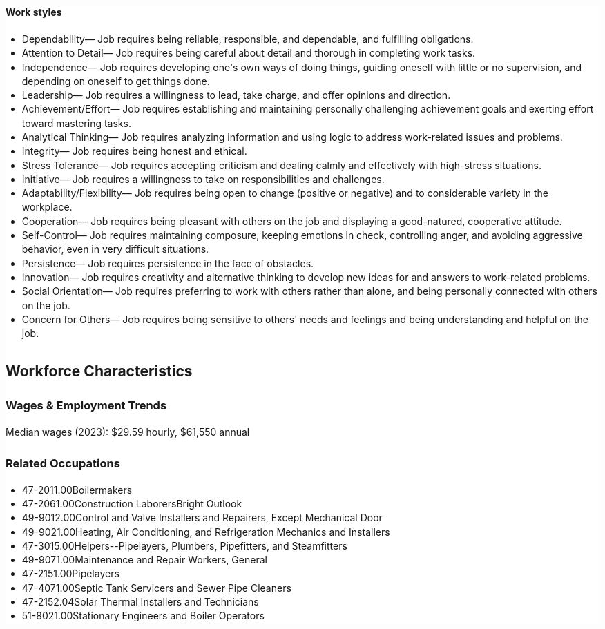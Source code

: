 #### Work styles
- Dependability— Job requires being reliable, responsible, and dependable, and fulfilling obligations.
- Attention to Detail— Job requires being careful about detail and thorough in completing work tasks.
- Independence— Job requires developing one's own ways of doing things, guiding oneself with little or no supervision, and depending on oneself to get things done.
- Leadership— Job requires a willingness to lead, take charge, and offer opinions and direction.
- Achievement/Effort— Job requires establishing and maintaining personally challenging achievement goals and exerting effort toward mastering tasks.
- Analytical Thinking— Job requires analyzing information and using logic to address work-related issues and problems.
- Integrity— Job requires being honest and ethical.
- Stress Tolerance— Job requires accepting criticism and dealing calmly and effectively with high-stress situations.
- Initiative— Job requires a willingness to take on responsibilities and challenges.
- Adaptability/Flexibility— Job requires being open to change (positive or negative) and to considerable variety in the workplace.
- Cooperation— Job requires being pleasant with others on the job and displaying a good-natured, cooperative attitude.
- Self-Control— Job requires maintaining composure, keeping emotions in check, controlling anger, and avoiding aggressive behavior, even in very difficult situations.
- Persistence— Job requires persistence in the face of obstacles.
- Innovation— Job requires creativity and alternative thinking to develop new ideas for and answers to work-related problems.
- Social Orientation— Job requires preferring to work with others rather than alone, and being personally connected with others on the job.
- Concern for Others— Job requires being sensitive to others' needs and feelings and being understanding and helpful on the job.

## Workforce Characteristics
### Wages & Employment Trends
Median wages (2023): $29.59 hourly, $61,550 annual

### Related Occupations
- 47-2011.00Boilermakers
- 47-2061.00Construction LaborersBright Outlook
- 49-9012.00Control and Valve Installers and Repairers, Except Mechanical Door
- 49-9021.00Heating, Air Conditioning, and Refrigeration Mechanics and Installers
- 47-3015.00Helpers--Pipelayers, Plumbers, Pipefitters, and Steamfitters
- 49-9071.00Maintenance and Repair Workers, General
- 47-2151.00Pipelayers
- 47-4071.00Septic Tank Servicers and Sewer Pipe Cleaners
- 47-2152.04Solar Thermal Installers and Technicians
- 51-8021.00Stationary Engineers and Boiler Operators